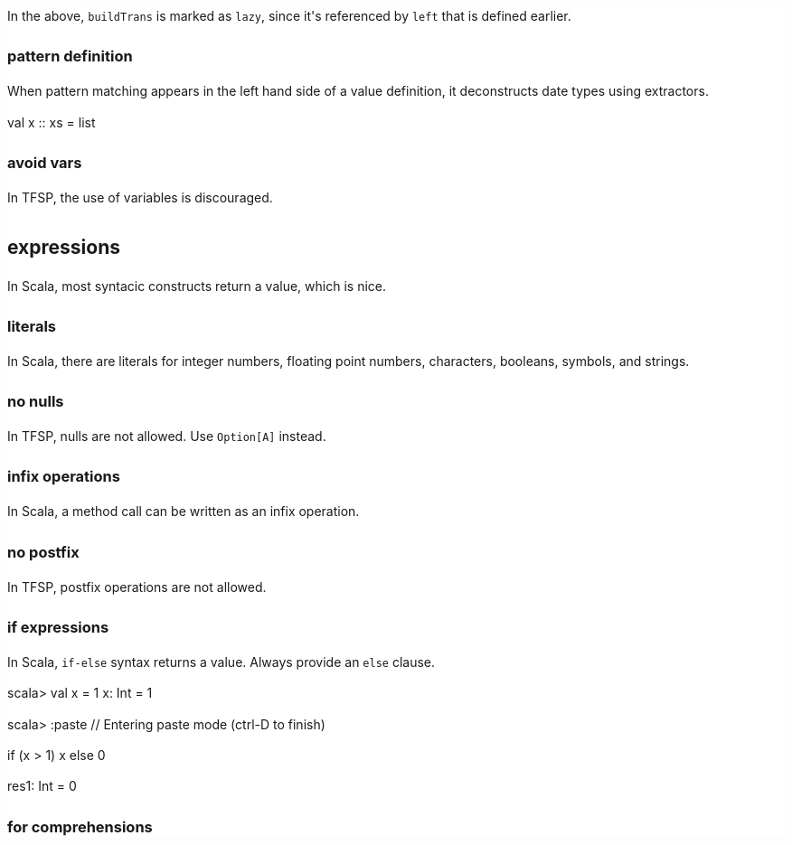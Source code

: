 In the above, `buildTrans` is marked as `lazy`, since it's referenced by `left` that is defined earlier.

### pattern definition

When pattern matching appears in the left hand side of a value definition, it deconstructs date types using extractors.

<scala>
val x :: xs = list
</scala>

### avoid vars

In TFSP, the use of variables is discouraged.

## expressions

In Scala, most syntacic constructs return a value, which is nice.

### literals

In Scala, there are literals for integer numbers, floating point numbers, characters, booleans, symbols, and strings.

### no nulls

In TFSP, nulls are not allowed. Use `Option[A]` instead.

### infix operations

In Scala, a method call can be written as an infix operation.

### no postfix

In TFSP, postfix operations are not allowed.

### if expressions

In Scala, `if-else` syntax returns a value. Always provide an `else` clause.

<scala>
scala> val x = 1
x: Int = 1

scala> :paste
// Entering paste mode (ctrl-D to finish)

if (x > 1) x
else 0

res1: Int = 0
</scala>

### for comprehensions
